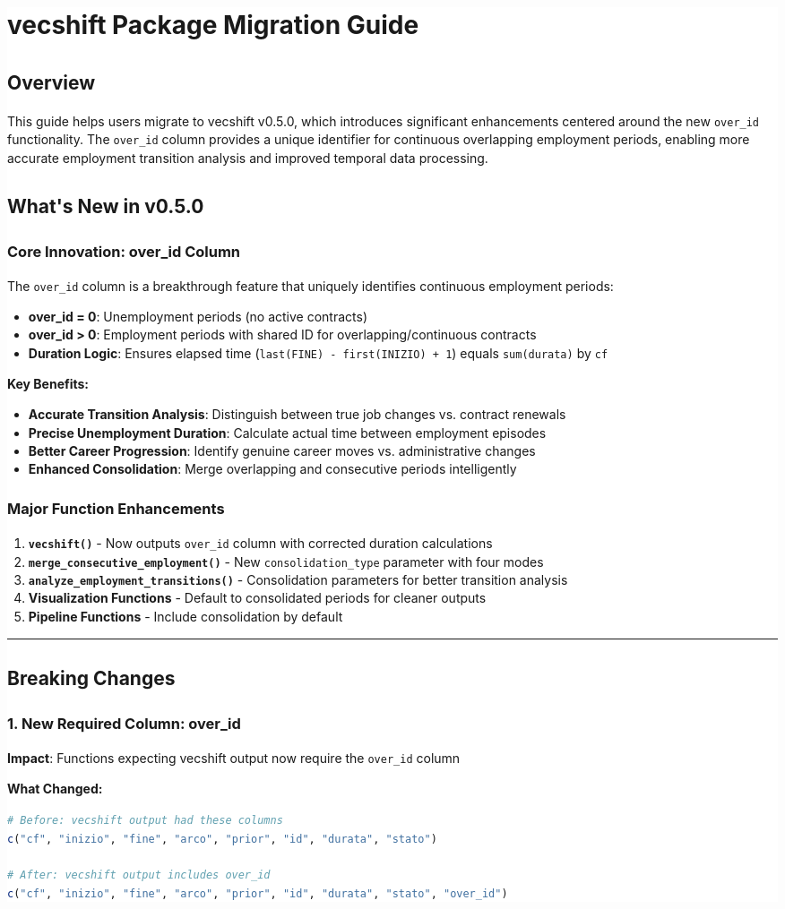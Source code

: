 # vecshift Package Migration Guide

## Overview

This guide helps users migrate to vecshift v0.5.0, which introduces significant enhancements centered around the new `over_id` functionality. The `over_id` column provides a unique identifier for continuous overlapping employment periods, enabling more accurate employment transition analysis and improved temporal data processing.

## What's New in v0.5.0

### Core Innovation: over_id Column

The `over_id` column is a breakthrough feature that uniquely identifies continuous employment periods:

- **over_id = 0**: Unemployment periods (no active contracts)
- **over_id > 0**: Employment periods with shared ID for overlapping/continuous contracts
- **Duration Logic**: Ensures elapsed time (`last(FINE) - first(INIZIO) + 1`) equals `sum(durata)` by `cf`

**Key Benefits:**
- **Accurate Transition Analysis**: Distinguish between true job changes vs. contract renewals
- **Precise Unemployment Duration**: Calculate actual time between employment episodes
- **Better Career Progression**: Identify genuine career moves vs. administrative changes
- **Enhanced Consolidation**: Merge overlapping and consecutive periods intelligently

### Major Function Enhancements

1. **`vecshift()`** - Now outputs `over_id` column with corrected duration calculations
2. **`merge_consecutive_employment()`** - New `consolidation_type` parameter with four modes
3. **`analyze_employment_transitions()`** - Consolidation parameters for better transition analysis
4. **Visualization Functions** - Default to consolidated periods for cleaner outputs
5. **Pipeline Functions** - Include consolidation by default

---

## Breaking Changes

### 1. New Required Column: over_id

**Impact**: Functions expecting vecshift output now require the `over_id` column

**What Changed:**
```r
# Before: vecshift output had these columns
c("cf", "inizio", "fine", "arco", "prior", "id", "durata", "stato")

# After: vecshift output includes over_id
c("cf", "inizio", "fine", "arco", "prior", "id", "durata", "stato", "over_id")
```
